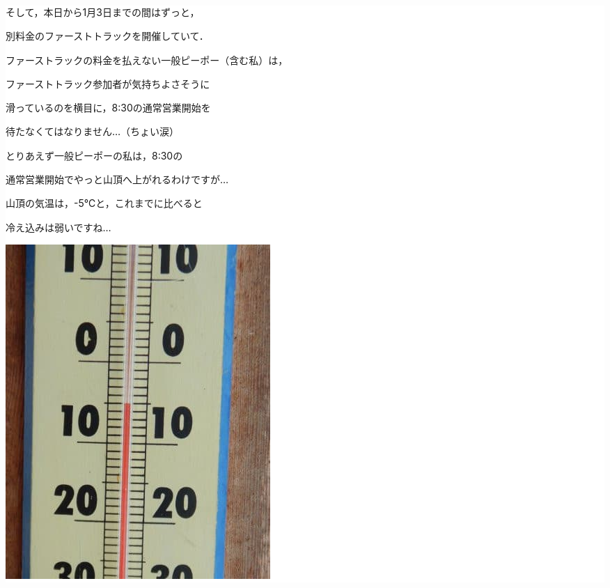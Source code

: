 



そして，本日から1月3日までの間はずっと，


別料金のファーストトラックを開催していて．


ファーストラックの料金を払えない一般ピーポー（含む私）は，


ファーストトラック参加者が気持ちよさそうに


滑っているのを横目に，8:30の通常営業開始を


待たなくてはなりません…（ちょい涙）





とりあえず一般ピーポーの私は，8:30の


通常営業開始でやっと山頂へ上がれるわけですが…


山頂の気温は，-5℃と，これまでに比べると


冷え込みは弱いですね…




![df2e7fb576e3794a5f0e2f89e7d7f495.jpg](images/df2e7fb576e3794a5f0e2f89e7d7f495.jpg)
